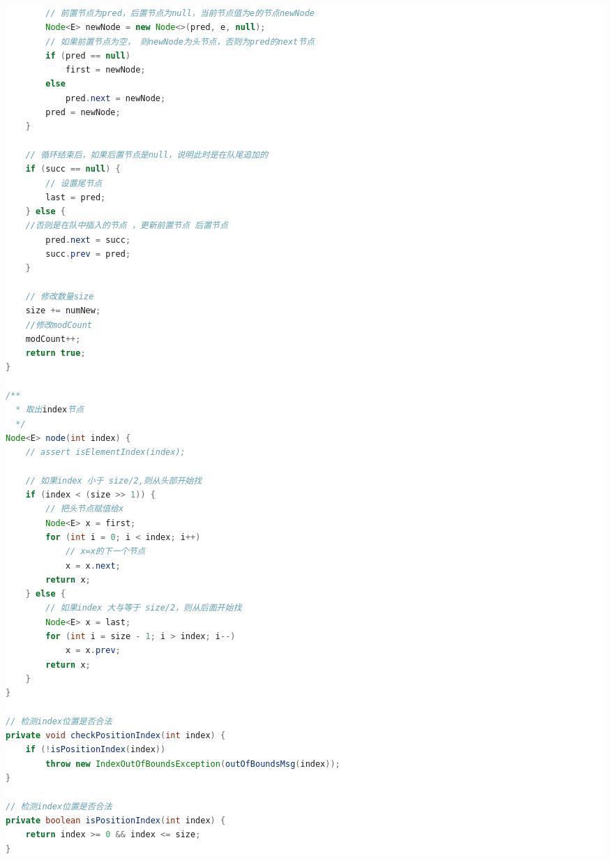 ```java
        // 前置节点为pred，后置节点为null，当前节点值为e的节点newNode
        Node<E> newNode = new Node<>(pred, e, null);
        // 如果前置节点为空， 则newNode为头节点，否则为pred的next节点
        if (pred == null)
            first = newNode;
        else
            pred.next = newNode;
        pred = newNode;
    }

    // 循环结束后，如果后置节点是null，说明此时是在队尾追加的
    if (succ == null) {
        // 设置尾节点
        last = pred;
    } else {
    //否则是在队中插入的节点 ，更新前置节点 后置节点
        pred.next = succ;
        succ.prev = pred;
    }

    // 修改数量size
    size += numNew;
    //修改modCount
    modCount++;
    return true;
}

/**
  * 取出index节点
  */
Node<E> node(int index) {
    // assert isElementIndex(index);

    // 如果index 小于 size/2,则从头部开始找
    if (index < (size >> 1)) {
        // 把头节点赋值给x
        Node<E> x = first;
        for (int i = 0; i < index; i++)
            // x=x的下一个节点
            x = x.next;
        return x;
    } else {
        // 如果index 大与等于 size/2，则从后面开始找
        Node<E> x = last;
        for (int i = size - 1; i > index; i--)
            x = x.prev;
        return x;
    }
}

// 检测index位置是否合法
private void checkPositionIndex(int index) {
    if (!isPositionIndex(index))
        throw new IndexOutOfBoundsException(outOfBoundsMsg(index));
}

// 检测index位置是否合法
private boolean isPositionIndex(int index) {
    return index >= 0 && index <= size;
}
```
